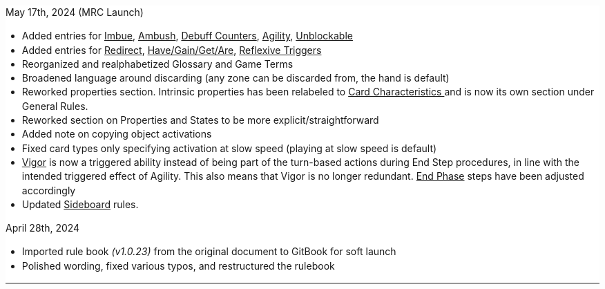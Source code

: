 May 17th, 2024 (MRC Launch)

* Added entries for [Imbue](glossary/keywords-and-abilities.md#imbue-n), [Ambush](glossary/keywords-and-abilities.md#ambush), [Debuff Counters](game-mechanics/game-mechanics-counters.md#debuff-counter), [Agility](glossary/keywords-and-abilities.md#agility-n), [Unblockable](glossary/keywords-and-abilities.md#unblockable)
* Added entries for [Redirect](glossary/game-terms.md#redirect), [Have/Gain/Get/Are](glossary/game-terms.md#have-gain-get-become-are), [Reflexive Triggers](glossary/game-terms.md#reflexive-trigger)
* Reorganized and realphabetized Glossary and Game Terms
* Broadened language around discarding (any zone can be discarded from, the hand is default)
* Reworked properties section. Intrinsic properties has been relabeled to [Card Characteristics ](general-rules/general-rules-card-characteristics/)and is now its own section under General Rules.
* Reworked section on Properties and States to be more explicit/straightforward
* Added note on copying object activations
* Fixed card types only specifying activation at slow speed (playing at slow speed is default)
* [Vigor](glossary/keywords-and-abilities.md#vigor) is now a triggered ability instead of being part of the turn-based actions during End Step procedures, in line with the intended triggered effect of Agility. This also means that Vigor is no longer redundant. [End Phase](game-mechanics/game-mechanics-turn-order/turn-order-end-phase.md) steps have been adjusted accordingly
* Updated [Sideboard](general-rules/general-rules-format-conventions.md) rules.

April 28th, 2024

* Imported rule book _(v1.0.23)_ from the original document to GitBook for soft launch
* Polished wording, fixed various typos, and restructured the rulebook







***

